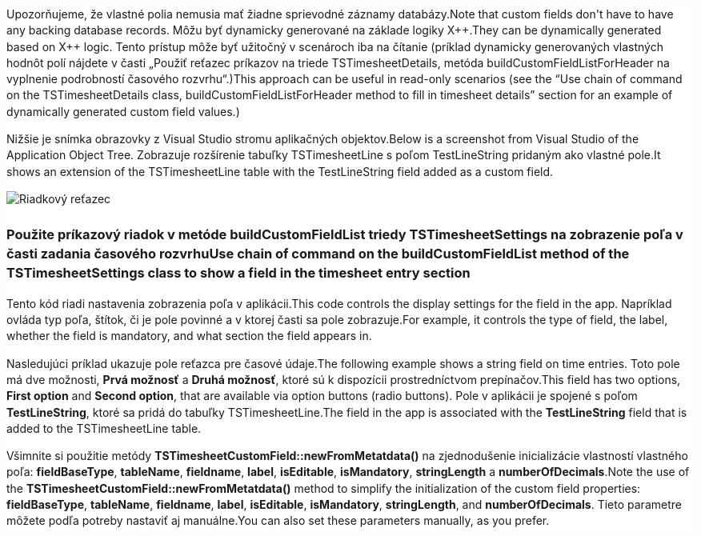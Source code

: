 <span data-ttu-id="b7e26-215">Upozorňujeme, že vlastné polia nemusia mať žiadne sprievodné záznamy databázy.</span><span class="sxs-lookup"><span data-stu-id="b7e26-215">Note that custom fields don't have to have any backing database records.</span></span> <span data-ttu-id="b7e26-216">Môžu byť dynamicky generované na základe logiky X++.</span><span class="sxs-lookup"><span data-stu-id="b7e26-216">They can be dynamically generated based on X++ logic.</span></span> <span data-ttu-id="b7e26-217">Tento prístup môže byť užitočný v scenároch iba na čítanie (príklad dynamicky generovaných vlastných hodnôt polí nájdete v časti „Použiť reťazec príkazov na triede TSTimesheetDetails, metóda buildCustomFieldListForHeader na vyplnenie podrobností časového rozvrhu“.)</span><span class="sxs-lookup"><span data-stu-id="b7e26-217">This approach can be useful in read-only scenarios (see the “Use chain of command on the TSTimesheetDetails class, buildCustomFieldListForHeader method to fill in timesheet details” section for an example of dynamically generated custom field values.)</span></span>

<span data-ttu-id="b7e26-218">Nižšie je snímka obrazovky z Visual Studio stromu aplikačných objektov.</span><span class="sxs-lookup"><span data-stu-id="b7e26-218">Below is a screenshot from Visual Studio of the Application Object Tree.</span></span> <span data-ttu-id="b7e26-219">Zobrazuje rozšírenie tabuľky TSTimesheetLine s poľom TestLineString pridaným ako vlastné pole.</span><span class="sxs-lookup"><span data-stu-id="b7e26-219">It shows an extension of the TSTimesheetLine table with the TestLineString field added as a custom field.</span></span>

![Riadkový reťazec](media/b6756b4a3fc5298093327a088a7710fd.png)

### <a name="use-chain-of-command-on-the-buildcustomfieldlist-method-of-the-tstimesheetsettings-class-to-show-a-field-in-the-timesheet-entry-section"></a><span data-ttu-id="b7e26-221">Použite príkazový riadok v metóde buildCustomFieldList triedy TSTimesheetSettings na zobrazenie poľa v časti zadania časového rozvrhu</span><span class="sxs-lookup"><span data-stu-id="b7e26-221">Use chain of command on the buildCustomFieldList method of the TSTimesheetSettings class to show a field in the timesheet entry section</span></span>

<span data-ttu-id="b7e26-222">Tento kód riadi nastavenia zobrazenia poľa v aplikácii.</span><span class="sxs-lookup"><span data-stu-id="b7e26-222">This code controls the display settings for the field in the app.</span></span> <span data-ttu-id="b7e26-223">Napríklad ovláda typ poľa, štítok, či je pole povinné a v ktorej časti sa pole zobrazuje.</span><span class="sxs-lookup"><span data-stu-id="b7e26-223">For example, it controls the type of field, the label, whether the field is mandatory, and what section the field appears in.</span></span>

<span data-ttu-id="b7e26-224">Nasledujúci príklad ukazuje pole reťazca pre časové údaje.</span><span class="sxs-lookup"><span data-stu-id="b7e26-224">The following example shows a string field on time entries.</span></span> <span data-ttu-id="b7e26-225">Toto pole má dve možnosti, **Prvá možnosť** a **Druhá možnosť**, ktoré sú k dispozícii prostredníctvom prepínačov.</span><span class="sxs-lookup"><span data-stu-id="b7e26-225">This field has two options, **First option** and **Second option**, that are available via option buttons (radio buttons).</span></span> <span data-ttu-id="b7e26-226">Pole v aplikácii je spojené s poľom **TestLineString**, ktoré sa pridá do tabuľky TSTimesheetLine.</span><span class="sxs-lookup"><span data-stu-id="b7e26-226">The field in the app is associated with the **TestLineString** field that is added to the TSTimesheetLine table.</span></span>

<span data-ttu-id="b7e26-227">Všimnite si použitie metódy **TSTimesheetCustomField::newFromMetatdata()** na zjednodušenie inicializácie vlastností vlastného poľa: **fieldBaseType**, **tableName**, **fieldname**, **label**, **isEditable**, **isMandatory**, **stringLength** a **numberOfDecimals**.</span><span class="sxs-lookup"><span data-stu-id="b7e26-227">Note the use of the **TSTimesheetCustomField::newFromMetatdata()** method to simplify the initialization of the custom field properties: **fieldBaseType**, **tableName**, **fieldname**, **label**, **isEditable**, **isMandatory**, **stringLength**, and **numberOfDecimals**.</span></span> <span data-ttu-id="b7e26-228">Tieto parametre môžete podľa potreby nastaviť aj manuálne.</span><span class="sxs-lookup"><span data-stu-id="b7e26-228">You can also set these parameters manually, as you prefer.</span></span>
